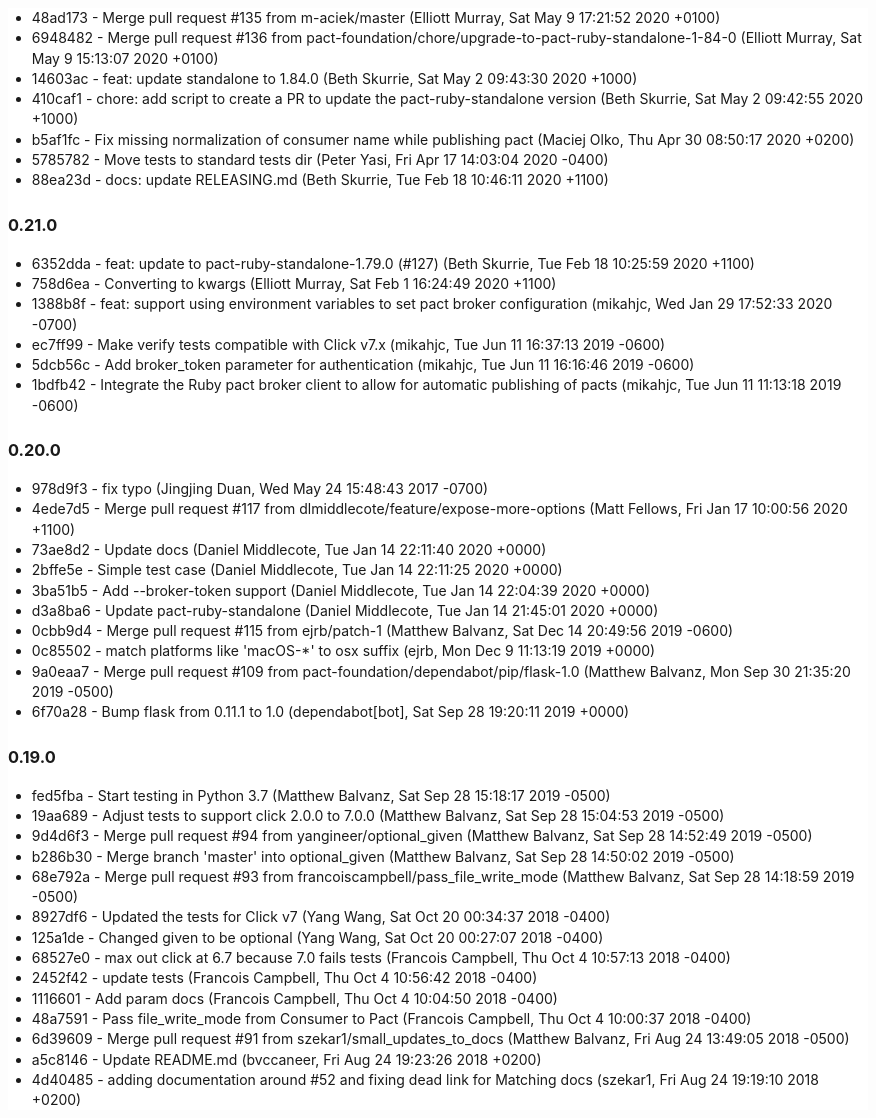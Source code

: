   * 48ad173 - Merge pull request #135 from m-aciek/master (Elliott Murray, Sat May 9 17:21:52 2020 +0100)
  * 6948482 - Merge pull request #136 from pact-foundation/chore/upgrade-to-pact-ruby-standalone-1-84-0 (Elliott Murray, Sat May 9 15:13:07 2020 +0100)
  * 14603ac - feat: update standalone to 1.84.0 (Beth Skurrie, Sat May 2 09:43:30 2020 +1000)
  * 410caf1 - chore: add script to create a PR to update the pact-ruby-standalone version (Beth Skurrie, Sat May 2 09:42:55 2020 +1000)
  * b5af1fc - Fix missing normalization of consumer name while publishing pact (Maciej Olko, Thu Apr 30 08:50:17 2020 +0200)
  * 5785782 - Move tests to standard tests dir (Peter Yasi, Fri Apr 17 14:03:04 2020 -0400)
  * 88ea23d - docs: update RELEASING.md (Beth Skurrie, Tue Feb 18 10:46:11 2020 +1100)

### 0.21.0
* 6352dda - feat: update to pact-ruby-standalone-1.79.0 (#127) (Beth Skurrie, Tue Feb 18 10:25:59 2020 +1100)
* 758d6ea - Converting to kwargs (Elliott Murray, Sat Feb 1 16:24:49 2020 +1100)
* 1388b8f - feat: support using environment variables to set pact broker configuration (mikahjc, Wed Jan 29 17:52:33 2020 -0700)
* ec7ff99 - Make verify tests compatible with Click v7.x (mikahjc, Tue Jun 11 16:37:13 2019 -0600)
* 5dcb56c - Add broker_token parameter for authentication (mikahjc, Tue Jun 11 16:16:46 2019 -0600)
* 1bdfb42 - Integrate the Ruby pact broker client to allow for automatic publishing of pacts (mikahjc, Tue Jun 11 11:13:18 2019 -0600)

### 0.20.0
  * 978d9f3 - fix typo (Jingjing Duan, Wed May 24 15:48:43 2017 -0700)
  * 4ede7d5 - Merge pull request #117 from dlmiddlecote/feature/expose-more-options (Matt Fellows, Fri Jan 17 10:00:56 2020 +1100)
  * 73ae8d2 - Update docs (Daniel Middlecote, Tue Jan 14 22:11:40 2020 +0000)
  * 2bffe5e - Simple test case (Daniel Middlecote, Tue Jan 14 22:11:25 2020 +0000)
  * 3ba51b5 - Add --broker-token support (Daniel Middlecote, Tue Jan 14 22:04:39 2020 +0000)
  * d3a8ba6 - Update pact-ruby-standalone (Daniel Middlecote, Tue Jan 14 21:45:01 2020 +0000)
  * 0cbb9d4 - Merge pull request #115 from ejrb/patch-1 (Matthew Balvanz, Sat Dec 14 20:49:56 2019 -0600)
  * 0c85502 - match platforms like 'macOS-*' to osx suffix (ejrb, Mon Dec 9 11:13:19 2019 +0000)
  * 9a0eaa7 - Merge pull request #109 from pact-foundation/dependabot/pip/flask-1.0 (Matthew Balvanz, Mon Sep 30 21:35:20 2019 -0500)
  * 6f70a28 - Bump flask from 0.11.1 to 1.0 (dependabot[bot], Sat Sep 28 19:20:11 2019 +0000)

### 0.19.0
  * fed5fba - Start testing in Python 3.7 (Matthew Balvanz, Sat Sep 28 15:18:17 2019 -0500)
  * 19aa689 - Adjust tests to support click 2.0.0 to 7.0.0 (Matthew Balvanz, Sat Sep 28 15:04:53 2019 -0500)
  * 9d4d6f3 - Merge pull request #94 from yangineer/optional_given (Matthew Balvanz, Sat Sep 28 14:52:49 2019 -0500)
  * b286b30 - Merge branch 'master' into optional_given (Matthew Balvanz, Sat Sep 28 14:50:02 2019 -0500)
  * 68e792a - Merge pull request #93 from francoiscampbell/pass_file_write_mode (Matthew Balvanz, Sat Sep 28 14:18:59 2019 -0500)
  * 8927df6 -  Updated the tests for Click v7 (Yang Wang, Sat Oct 20 00:34:37 2018 -0400)
  * 125a1de - Changed given to be optional (Yang Wang, Sat Oct 20 00:27:07 2018 -0400)
  * 68527e0 - max out click at 6.7 because 7.0 fails tests (Francois Campbell, Thu Oct 4 10:57:13 2018 -0400)
  * 2452f42 - update tests (Francois Campbell, Thu Oct 4 10:56:42 2018 -0400)
  * 1116601 - Add param docs (Francois Campbell, Thu Oct 4 10:04:50 2018 -0400)
  * 48a7591 - Pass file_write_mode from Consumer to Pact (Francois Campbell, Thu Oct 4 10:00:37 2018 -0400)
  * 6d39609 - Merge pull request #91 from szekar1/small_updates_to_docs (Matthew Balvanz, Fri Aug 24 13:49:05 2018 -0500)
  * a5c8146 - Update README.md (bvccaneer, Fri Aug 24 19:23:26 2018 +0200)
  * 4d40485 - adding documentation around #52 and fixing dead link for Matching docs (szekar1, Fri Aug 24 19:19:10 2018 +0200)

